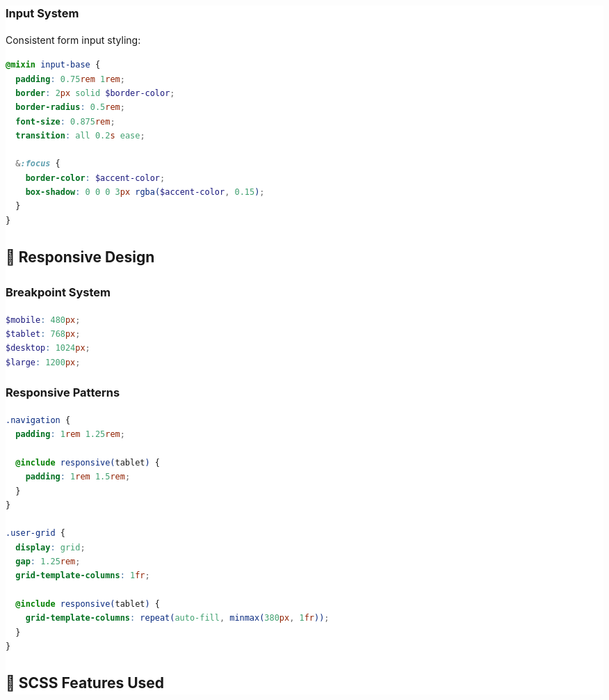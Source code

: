 ### Input System
Consistent form input styling:

```scss
@mixin input-base {
  padding: 0.75rem 1rem;
  border: 2px solid $border-color;
  border-radius: 0.5rem;
  font-size: 0.875rem;
  transition: all 0.2s ease;
  
  &:focus {
    border-color: $accent-color;
    box-shadow: 0 0 0 3px rgba($accent-color, 0.15);
  }
}
```

## 📱 Responsive Design

### Breakpoint System
```scss
$mobile: 480px;
$tablet: 768px;
$desktop: 1024px;
$large: 1200px;
```

### Responsive Patterns
```scss
.navigation {
  padding: 1rem 1.25rem;
  
  @include responsive(tablet) {
    padding: 1rem 1.5rem;
  }
}

.user-grid {
  display: grid;
  gap: 1.25rem;
  grid-template-columns: 1fr;
  
  @include responsive(tablet) {
    grid-template-columns: repeat(auto-fill, minmax(380px, 1fr));
  }
}
```

## 🎯 SCSS Features Used
